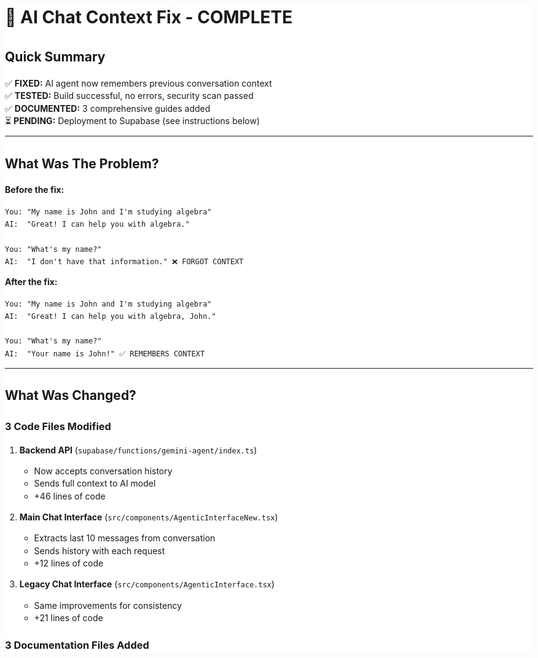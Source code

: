 # 🎉 AI Chat Context Fix - COMPLETE

## Quick Summary

✅ **FIXED:** AI agent now remembers previous conversation context  
✅ **TESTED:** Build successful, no errors, security scan passed  
✅ **DOCUMENTED:** 3 comprehensive guides added  
⏳ **PENDING:** Deployment to Supabase (see instructions below)

---

## What Was The Problem?

**Before the fix:**
```
You: "My name is John and I'm studying algebra"
AI:  "Great! I can help you with algebra."

You: "What's my name?"
AI:  "I don't have that information." ❌ FORGOT CONTEXT
```

**After the fix:**
```
You: "My name is John and I'm studying algebra"
AI:  "Great! I can help you with algebra, John."

You: "What's my name?"
AI:  "Your name is John!" ✅ REMEMBERS CONTEXT
```

---

## What Was Changed?

### 3 Code Files Modified

1. **Backend API** (`supabase/functions/gemini-agent/index.ts`)
   - Now accepts conversation history
   - Sends full context to AI model
   - +46 lines of code

2. **Main Chat Interface** (`src/components/AgenticInterfaceNew.tsx`)
   - Extracts last 10 messages from conversation
   - Sends history with each request
   - +12 lines of code

3. **Legacy Chat Interface** (`src/components/AgenticInterface.tsx`)
   - Same improvements for consistency
   - +21 lines of code

### 3 Documentation Files Added
